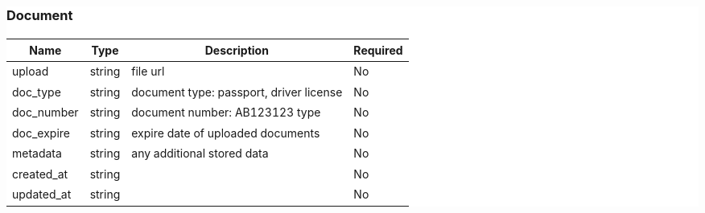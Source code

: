 ### Document  

| Name | Type | Description | Required |
| ---- | ---- | ----------- | -------- |
| upload | string | file url | No |
| doc_type | string | document type: passport, driver license | No |
| doc_number | string | document number: AB123123 type | No |
| doc_expire | string | expire date of uploaded documents | No |
| metadata | string | any additional stored data | No |
| created_at | string |  | No |
| updated_at | string |  | No |